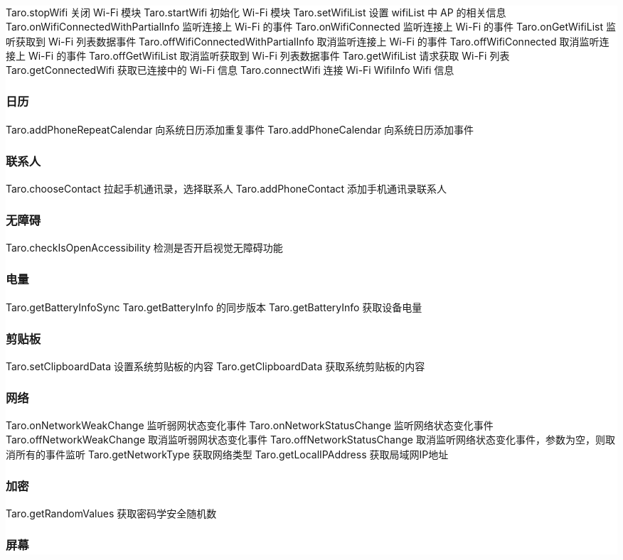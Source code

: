 Taro.stopWifi 关闭 Wi-Fi 模块
Taro.startWifi 初始化 Wi-Fi 模块
Taro.setWifiList 设置 wifiList 中 AP 的相关信息
Taro.onWifiConnectedWithPartialInfo 监听连接上 Wi-Fi 的事件
Taro.onWifiConnected 监听连接上 Wi-Fi 的事件
Taro.onGetWifiList 监听获取到 Wi-Fi 列表数据事件
Taro.offWifiConnectedWithPartialInfo 取消监听连接上 Wi-Fi 的事件
Taro.offWifiConnected 取消监听连接上 Wi-Fi 的事件
Taro.offGetWifiList 取消监听获取到 Wi-Fi 列表数据事件
Taro.getWifiList 请求获取 Wi-Fi 列表
Taro.getConnectedWifi 获取已连接中的 Wi-Fi 信息
Taro.connectWifi 连接 Wi-Fi
WifiInfo Wifi 信息

### 日历

Taro.addPhoneRepeatCalendar 向系统日历添加重复事件
Taro.addPhoneCalendar 向系统日历添加事件

### 联系人

Taro.chooseContact 拉起手机通讯录，选择联系人
Taro.addPhoneContact 添加手机通讯录联系人

### 无障碍

Taro.checkIsOpenAccessibility 检测是否开启视觉无障碍功能

### 电量

Taro.getBatteryInfoSync Taro.getBatteryInfo 的同步版本
Taro.getBatteryInfo 获取设备电量

### 剪贴板

Taro.setClipboardData 设置系统剪贴板的内容
Taro.getClipboardData 获取系统剪贴板的内容

### 网络

Taro.onNetworkWeakChange 监听弱网状态变化事件
Taro.onNetworkStatusChange 监听网络状态变化事件
Taro.offNetworkWeakChange 取消监听弱网状态变化事件
Taro.offNetworkStatusChange 取消监听网络状态变化事件，参数为空，则取消所有的事件监听
Taro.getNetworkType 获取网络类型
Taro.getLocalIPAddress 获取局域网IP地址

### 加密

Taro.getRandomValues 获取密码学安全随机数

### 屏幕

